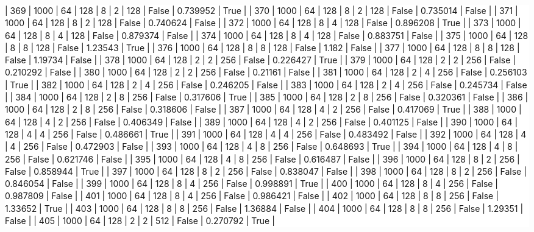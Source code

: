 | 369 |         1000 |               64 |       128 |            8 |           2 |    128 | False                    | 0.739952  | True        |
| 370 |         1000 |               64 |       128 |            8 |           2 |    128 | False                    | 0.735014  | False       |
| 371 |         1000 |               64 |       128 |            8 |           2 |    128 | False                    | 0.740624  | False       |
| 372 |         1000 |               64 |       128 |            8 |           4 |    128 | False                    | 0.896208  | True        |
| 373 |         1000 |               64 |       128 |            8 |           4 |    128 | False                    | 0.879374  | False       |
| 374 |         1000 |               64 |       128 |            8 |           4 |    128 | False                    | 0.883751  | False       |
| 375 |         1000 |               64 |       128 |            8 |           8 |    128 | False                    | 1.23543   | True        |
| 376 |         1000 |               64 |       128 |            8 |           8 |    128 | False                    | 1.182     | False       |
| 377 |         1000 |               64 |       128 |            8 |           8 |    128 | False                    | 1.19734   | False       |
| 378 |         1000 |               64 |       128 |            2 |           2 |    256 | False                    | 0.226427  | True        |
| 379 |         1000 |               64 |       128 |            2 |           2 |    256 | False                    | 0.210292  | False       |
| 380 |         1000 |               64 |       128 |            2 |           2 |    256 | False                    | 0.21161   | False       |
| 381 |         1000 |               64 |       128 |            2 |           4 |    256 | False                    | 0.256103  | True        |
| 382 |         1000 |               64 |       128 |            2 |           4 |    256 | False                    | 0.246205  | False       |
| 383 |         1000 |               64 |       128 |            2 |           4 |    256 | False                    | 0.245734  | False       |
| 384 |         1000 |               64 |       128 |            2 |           8 |    256 | False                    | 0.317606  | True        |
| 385 |         1000 |               64 |       128 |            2 |           8 |    256 | False                    | 0.320361  | False       |
| 386 |         1000 |               64 |       128 |            2 |           8 |    256 | False                    | 0.318606  | False       |
| 387 |         1000 |               64 |       128 |            4 |           2 |    256 | False                    | 0.417069  | True        |
| 388 |         1000 |               64 |       128 |            4 |           2 |    256 | False                    | 0.406349  | False       |
| 389 |         1000 |               64 |       128 |            4 |           2 |    256 | False                    | 0.401125  | False       |
| 390 |         1000 |               64 |       128 |            4 |           4 |    256 | False                    | 0.486661  | True        |
| 391 |         1000 |               64 |       128 |            4 |           4 |    256 | False                    | 0.483492  | False       |
| 392 |         1000 |               64 |       128 |            4 |           4 |    256 | False                    | 0.472903  | False       |
| 393 |         1000 |               64 |       128 |            4 |           8 |    256 | False                    | 0.648693  | True        |
| 394 |         1000 |               64 |       128 |            4 |           8 |    256 | False                    | 0.621746  | False       |
| 395 |         1000 |               64 |       128 |            4 |           8 |    256 | False                    | 0.616487  | False       |
| 396 |         1000 |               64 |       128 |            8 |           2 |    256 | False                    | 0.858944  | True        |
| 397 |         1000 |               64 |       128 |            8 |           2 |    256 | False                    | 0.838047  | False       |
| 398 |         1000 |               64 |       128 |            8 |           2 |    256 | False                    | 0.846054  | False       |
| 399 |         1000 |               64 |       128 |            8 |           4 |    256 | False                    | 0.998891  | True        |
| 400 |         1000 |               64 |       128 |            8 |           4 |    256 | False                    | 0.987809  | False       |
| 401 |         1000 |               64 |       128 |            8 |           4 |    256 | False                    | 0.986421  | False       |
| 402 |         1000 |               64 |       128 |            8 |           8 |    256 | False                    | 1.33652   | True        |
| 403 |         1000 |               64 |       128 |            8 |           8 |    256 | False                    | 1.36884   | False       |
| 404 |         1000 |               64 |       128 |            8 |           8 |    256 | False                    | 1.29351   | False       |
| 405 |         1000 |               64 |       128 |            2 |           2 |    512 | False                    | 0.270792  | True        |